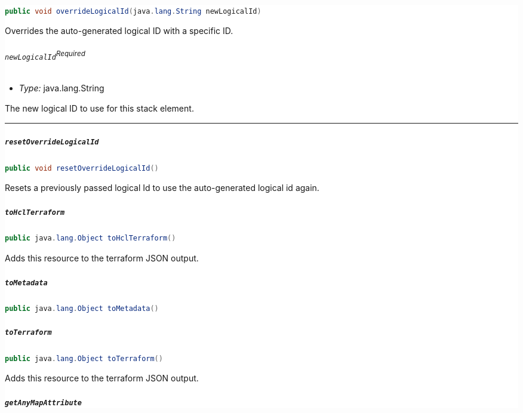 ```java
public void overrideLogicalId(java.lang.String newLogicalId)
```

Overrides the auto-generated logical ID with a specific ID.

###### `newLogicalId`<sup>Required</sup> <a name="newLogicalId" id="@cdktf/provider-gitlab.dataGitlabGroupSubgroups.DataGitlabGroupSubgroups.overrideLogicalId.parameter.newLogicalId"></a>

- *Type:* java.lang.String

The new logical ID to use for this stack element.

---

##### `resetOverrideLogicalId` <a name="resetOverrideLogicalId" id="@cdktf/provider-gitlab.dataGitlabGroupSubgroups.DataGitlabGroupSubgroups.resetOverrideLogicalId"></a>

```java
public void resetOverrideLogicalId()
```

Resets a previously passed logical Id to use the auto-generated logical id again.

##### `toHclTerraform` <a name="toHclTerraform" id="@cdktf/provider-gitlab.dataGitlabGroupSubgroups.DataGitlabGroupSubgroups.toHclTerraform"></a>

```java
public java.lang.Object toHclTerraform()
```

Adds this resource to the terraform JSON output.

##### `toMetadata` <a name="toMetadata" id="@cdktf/provider-gitlab.dataGitlabGroupSubgroups.DataGitlabGroupSubgroups.toMetadata"></a>

```java
public java.lang.Object toMetadata()
```

##### `toTerraform` <a name="toTerraform" id="@cdktf/provider-gitlab.dataGitlabGroupSubgroups.DataGitlabGroupSubgroups.toTerraform"></a>

```java
public java.lang.Object toTerraform()
```

Adds this resource to the terraform JSON output.

##### `getAnyMapAttribute` <a name="getAnyMapAttribute" id="@cdktf/provider-gitlab.dataGitlabGroupSubgroups.DataGitlabGroupSubgroups.getAnyMapAttribute"></a>
